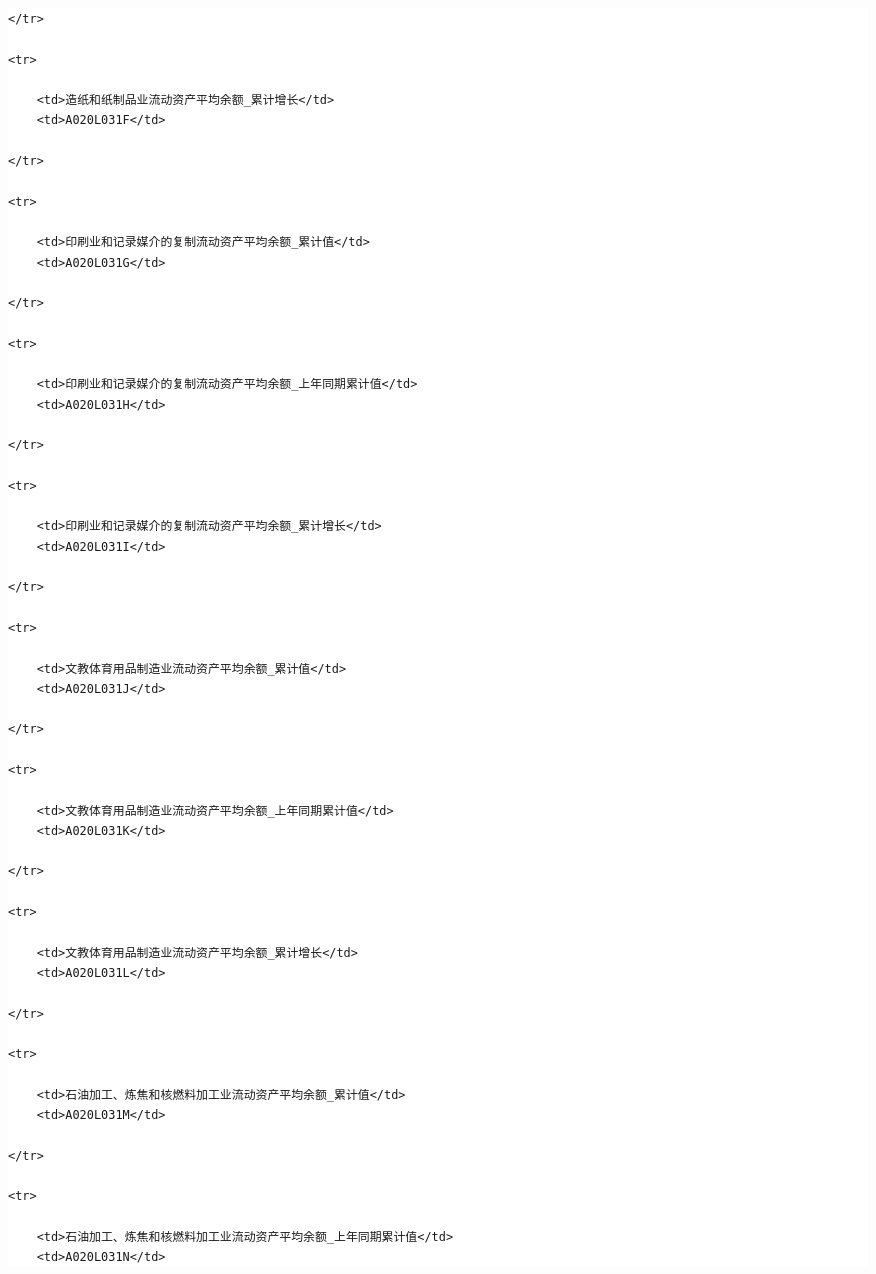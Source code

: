     </tr>
    
    <tr>

        <td>造纸和纸制品业流动资产平均余额_累计增长</td>
        <td>A020L031F</td>

    </tr>
    
    <tr>

        <td>印刷业和记录媒介的复制流动资产平均余额_累计值</td>
        <td>A020L031G</td>

    </tr>
    
    <tr>

        <td>印刷业和记录媒介的复制流动资产平均余额_上年同期累计值</td>
        <td>A020L031H</td>

    </tr>
    
    <tr>

        <td>印刷业和记录媒介的复制流动资产平均余额_累计增长</td>
        <td>A020L031I</td>

    </tr>
    
    <tr>

        <td>文教体育用品制造业流动资产平均余额_累计值</td>
        <td>A020L031J</td>

    </tr>
    
    <tr>

        <td>文教体育用品制造业流动资产平均余额_上年同期累计值</td>
        <td>A020L031K</td>

    </tr>
    
    <tr>

        <td>文教体育用品制造业流动资产平均余额_累计增长</td>
        <td>A020L031L</td>

    </tr>
    
    <tr>

        <td>石油加工、炼焦和核燃料加工业流动资产平均余额_累计值</td>
        <td>A020L031M</td>

    </tr>
    
    <tr>

        <td>石油加工、炼焦和核燃料加工业流动资产平均余额_上年同期累计值</td>
        <td>A020L031N</td>
